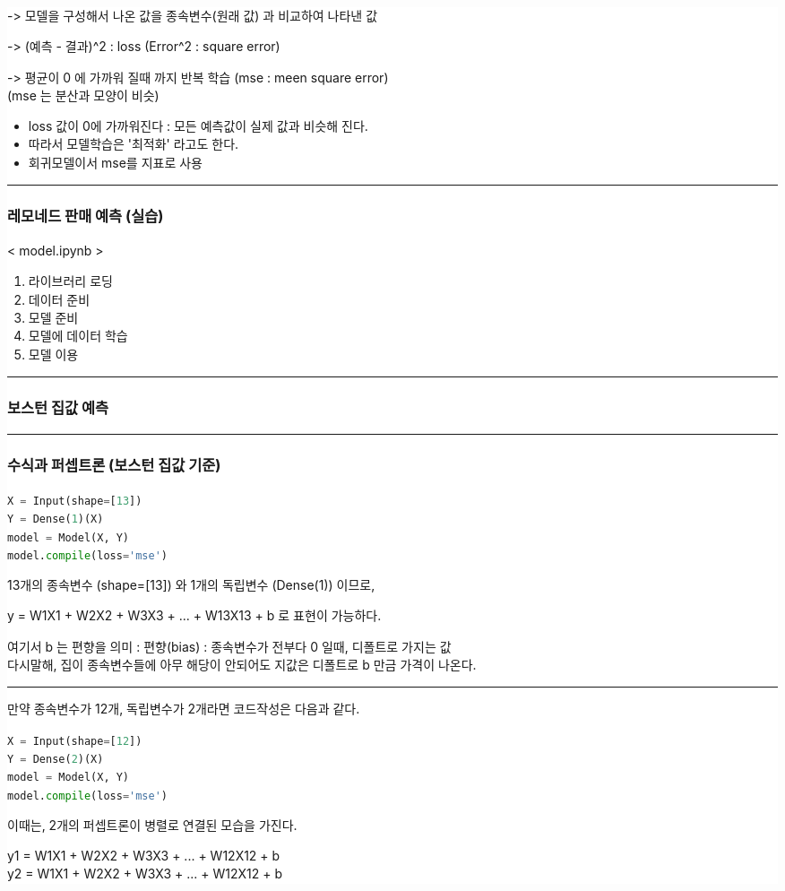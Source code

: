 -> 모델을 구성해서 나온 값을 종속변수(원래 값) 과 비교하여 나타낸 값

-> (예측 - 결과)^2 : loss (Error^2 : square error) 

-> 평균이 0 에 가까워 질때 까지 반복 학습 (mse : meen square error)  
   (mse 는 분산과 모양이 비슷)

- loss 값이 0에 가까워진다 : 모든 예측값이 실제 값과 비슷해 진다.  
- 따라서 모델학습은 '최적화' 라고도 한다.
- 회귀모델이서 mse를 지표로 사용

---

### 레모네드 판매 예측 (실습)
< model.ipynb >

1. 라이브러리 로딩
2. 데이터 준비
3. 모델 준비
4. 모델에 데이터 학습
5. 모델 이용

---

### 보스턴 집값 예측

---

### 수식과 퍼셉트론 (보스턴 집값 기준)

```python
X = Input(shape=[13])
Y = Dense(1)(X)
model = Model(X, Y)
model.compile(loss='mse')
```
13개의 종속변수 (shape=[13]) 와 1개의 독립변수 (Dense(1)) 이므로,

y = W1X1 + W2X2 + W3X3 + ... + W13X13 + b   로 표현이 가능하다.

여기서 b 는 편향을 의미 : 편향(bias) : 종속변수가 전부다 0 일때, 디폴트로 가지는 값  
다시말해, 집이 종속변수들에 아무 해당이 안되어도 지값은 디폴트로 b 만금 가격이 나온다.

---

만약 종속변수가 12개, 독립변수가 2개라면 코드작성은 다음과 같다.

```python
X = Input(shape=[12])
Y = Dense(2)(X)
model = Model(X, Y)
model.compile(loss='mse')
```

이때는, 2개의 퍼셉트론이 병렬로 연결된 모습을 가진다.

y1 = W1X1 + W2X2 + W3X3 + ... + W12X12 + b  
y2 = W1X1 + W2X2 + W3X3 + ... + W12X12 + b
